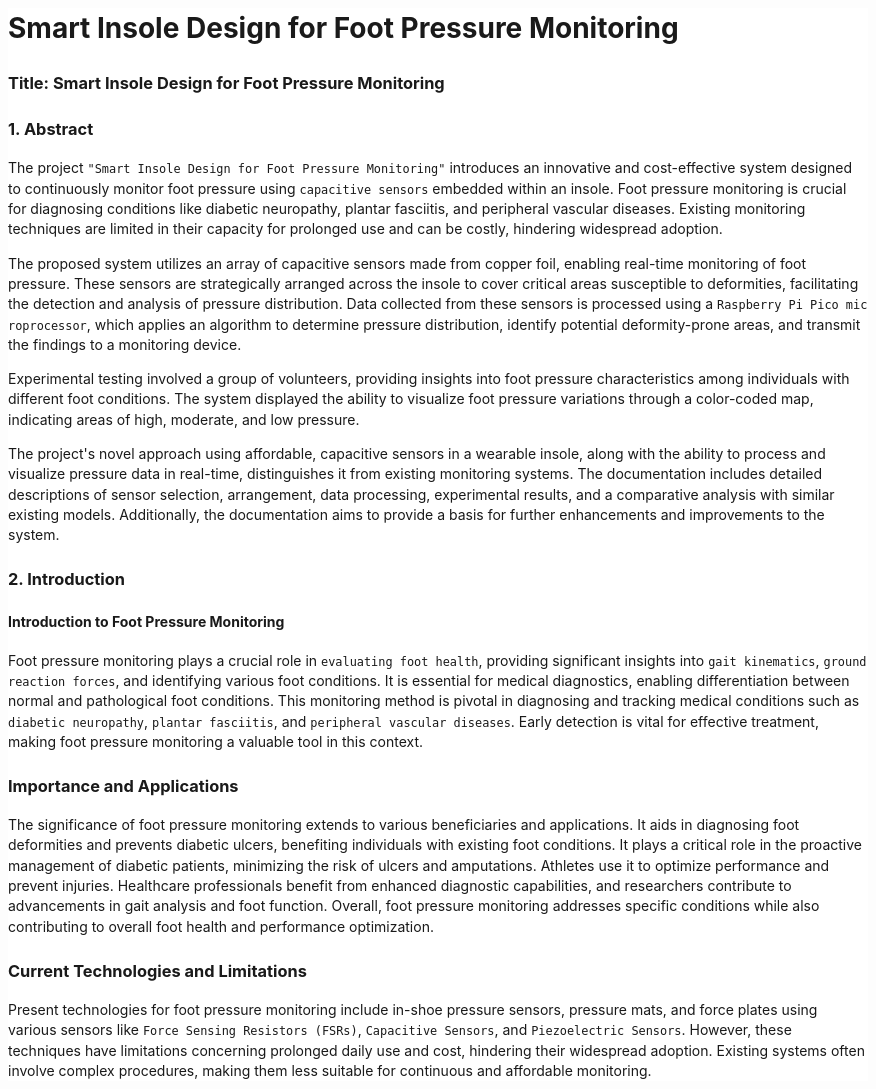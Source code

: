 # Smart Insole Design for Foot Pressure Monitoring

### Title: Smart Insole Design for Foot Pressure Monitoring
### 1. Abstract
   The project `"Smart Insole Design for Foot Pressure Monitoring"` introduces an innovative and cost-effective system designed to continuously monitor foot pressure using `capacitive sensors` embedded within an insole. Foot pressure monitoring is crucial for diagnosing conditions like diabetic neuropathy, plantar fasciitis, and peripheral vascular diseases. Existing monitoring techniques are limited in their capacity for prolonged use and can be costly, hindering widespread adoption.

The proposed system utilizes an array of capacitive sensors made from copper foil, enabling real-time monitoring of foot pressure. These sensors are strategically arranged across the insole to cover critical areas susceptible to deformities, facilitating the detection and analysis of pressure distribution. Data collected from these sensors is processed using a `Raspberry Pi Pico microprocessor`, which applies an algorithm to determine pressure distribution, identify potential deformity-prone areas, and transmit the findings to a monitoring device.

Experimental testing involved a group of volunteers, providing insights into foot pressure characteristics among individuals with different foot conditions. The system displayed the ability to visualize foot pressure variations through a color-coded map, indicating areas of high, moderate, and low pressure.

The project's novel approach using affordable, capacitive sensors in a wearable insole, along with the ability to process and visualize pressure data in real-time, distinguishes it from existing monitoring systems. The documentation includes detailed descriptions of sensor selection, arrangement, data processing, experimental results, and a comparative analysis with similar existing models. Additionally, the documentation aims to provide a basis for further enhancements and improvements to the system.

### 2. Introduction
#### Introduction to Foot Pressure Monitoring
Foot pressure monitoring plays a crucial role in `evaluating foot health`, providing significant insights into `gait kinematics`, `ground reaction forces`, and identifying various foot conditions. It is essential for medical diagnostics, enabling differentiation between normal and pathological foot conditions. This monitoring method is pivotal in diagnosing and tracking medical conditions such as `diabetic neuropathy`, `plantar fasciitis`, and `peripheral vascular diseases`. Early detection is vital for effective treatment, making foot pressure monitoring a valuable tool in this context.

### Importance and Applications
The significance of foot pressure monitoring extends to various beneficiaries and applications. It aids in diagnosing foot deformities and prevents diabetic ulcers, benefiting individuals with existing foot conditions. It plays a critical role in the proactive management of diabetic patients, minimizing the risk of ulcers and amputations. Athletes use it to optimize performance and prevent injuries. Healthcare professionals benefit from enhanced diagnostic capabilities, and researchers contribute to advancements in gait analysis and foot function. Overall, foot pressure monitoring addresses specific conditions while also contributing to overall foot health and performance optimization.

### Current Technologies and Limitations
Present technologies for foot pressure monitoring include in-shoe pressure sensors, pressure mats, and force plates using various sensors like `Force Sensing Resistors (FSRs)`, `Capacitive Sensors`, and `Piezoelectric Sensors`. However, these techniques have limitations concerning prolonged daily use and cost, hindering their widespread adoption. Existing systems often involve complex procedures, making them less suitable for continuous and affordable monitoring.
